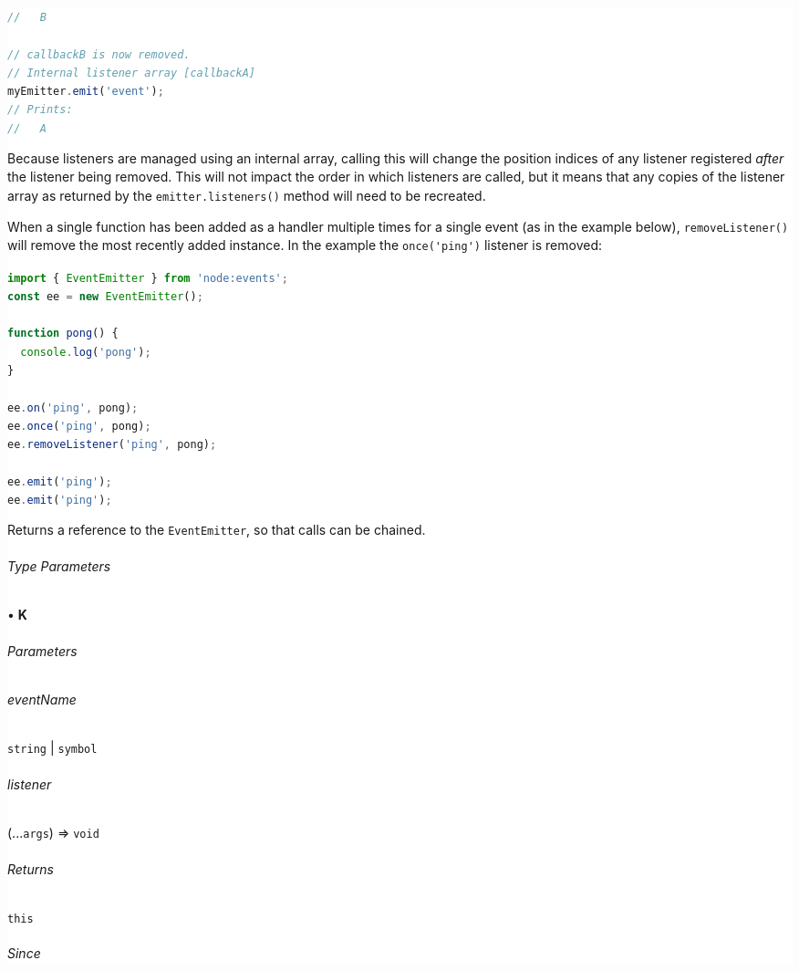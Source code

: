 ```js
//   B

// callbackB is now removed.
// Internal listener array [callbackA]
myEmitter.emit('event');
// Prints:
//   A
```

Because listeners are managed using an internal array, calling this will
change the position indices of any listener registered _after_ the listener
being removed. This will not impact the order in which listeners are called,
but it means that any copies of the listener array as returned by
the `emitter.listeners()` method will need to be recreated.

When a single function has been added as a handler multiple times for a single
event (as in the example below), `removeListener()` will remove the most
recently added instance. In the example the `once('ping')` listener is removed:

```js
import { EventEmitter } from 'node:events';
const ee = new EventEmitter();

function pong() {
  console.log('pong');
}

ee.on('ping', pong);
ee.once('ping', pong);
ee.removeListener('ping', pong);

ee.emit('ping');
ee.emit('ping');
```

Returns a reference to the `EventEmitter`, so that calls can be chained.

###### Type Parameters

• **K**

###### Parameters

###### eventName

`string` | `symbol`

###### listener

(...`args`) => `void`

###### Returns

`this`

###### Since
